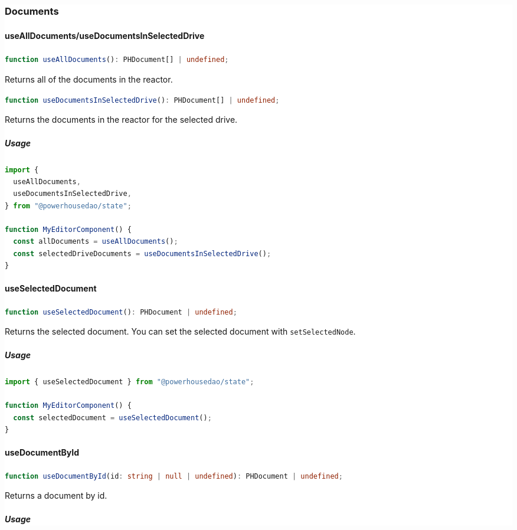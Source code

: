 ### Documents

#### useAllDocuments/useDocumentsInSelectedDrive

```ts
function useAllDocuments(): PHDocument[] | undefined;
```

Returns all of the documents in the reactor.

```ts
function useDocumentsInSelectedDrive(): PHDocument[] | undefined;
```

Returns the documents in the reactor for the selected drive.

##### Usage

```jsx
import {
  useAllDocuments,
  useDocumentsInSelectedDrive,
} from "@powerhousedao/state";

function MyEditorComponent() {
  const allDocuments = useAllDocuments();
  const selectedDriveDocuments = useDocumentsInSelectedDrive();
}
```

#### useSelectedDocument

```ts
function useSelectedDocument(): PHDocument | undefined;
```

Returns the selected document. You can set the selected document with `setSelectedNode`.

##### Usage

```jsx
import { useSelectedDocument } from "@powerhousedao/state";

function MyEditorComponent() {
  const selectedDocument = useSelectedDocument();
}
```

#### useDocumentById

```ts
function useDocumentById(id: string | null | undefined): PHDocument | undefined;
```

Returns a document by id.

##### Usage
